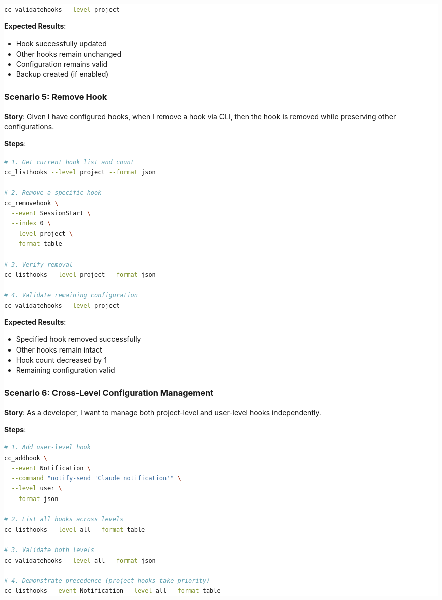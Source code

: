```bash
cc_validatehooks --level project
```

**Expected Results**:
- Hook successfully updated
- Other hooks remain unchanged
- Configuration remains valid
- Backup created (if enabled)

### Scenario 5: Remove Hook

**Story**: Given I have configured hooks, when I remove a hook via CLI, then the hook is removed while preserving other configurations.

**Steps**:
```bash
# 1. Get current hook list and count
cc_listhooks --level project --format json

# 2. Remove a specific hook
cc_removehook \
  --event SessionStart \
  --index 0 \
  --level project \
  --format table

# 3. Verify removal
cc_listhooks --level project --format json

# 4. Validate remaining configuration
cc_validatehooks --level project
```

**Expected Results**:
- Specified hook removed successfully
- Other hooks remain intact
- Hook count decreased by 1
- Remaining configuration valid

### Scenario 6: Cross-Level Configuration Management

**Story**: As a developer, I want to manage both project-level and user-level hooks independently.

**Steps**:
```bash
# 1. Add user-level hook
cc_addhook \
  --event Notification \
  --command "notify-send 'Claude notification'" \
  --level user \
  --format json

# 2. List all hooks across levels
cc_listhooks --level all --format table

# 3. Validate both levels
cc_validatehooks --level all --format json

# 4. Demonstrate precedence (project hooks take priority)
cc_listhooks --event Notification --level all --format table
```
